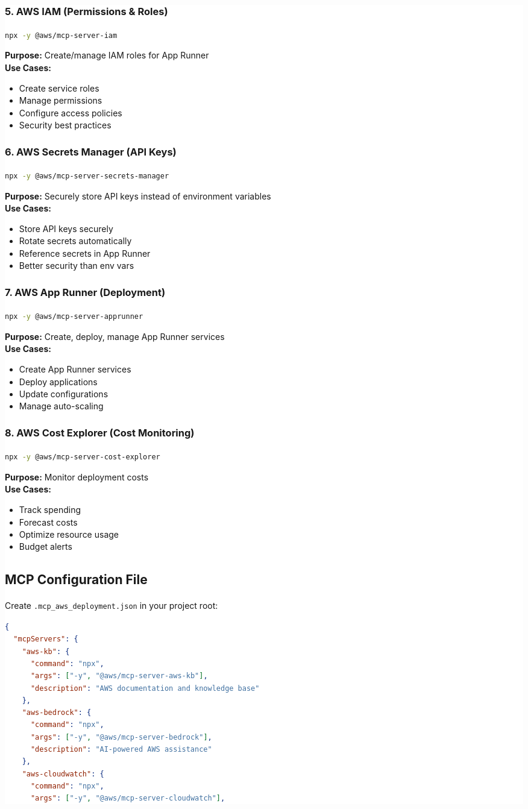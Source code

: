 ### 5. AWS IAM (Permissions & Roles)
```bash
npx -y @aws/mcp-server-iam
```
**Purpose:** Create/manage IAM roles for App Runner  
**Use Cases:**
- Create service roles
- Manage permissions
- Configure access policies
- Security best practices

### 6. AWS Secrets Manager (API Keys)
```bash
npx -y @aws/mcp-server-secrets-manager
```
**Purpose:** Securely store API keys instead of environment variables  
**Use Cases:**
- Store API keys securely
- Rotate secrets automatically
- Reference secrets in App Runner
- Better security than env vars

### 7. AWS App Runner (Deployment)
```bash
npx -y @aws/mcp-server-apprunner
```
**Purpose:** Create, deploy, manage App Runner services  
**Use Cases:**
- Create App Runner services
- Deploy applications
- Update configurations
- Manage auto-scaling

### 8. AWS Cost Explorer (Cost Monitoring)
```bash
npx -y @aws/mcp-server-cost-explorer
```
**Purpose:** Monitor deployment costs  
**Use Cases:**
- Track spending
- Forecast costs
- Optimize resource usage
- Budget alerts

## MCP Configuration File

Create `.mcp_aws_deployment.json` in your project root:

```json
{
  "mcpServers": {
    "aws-kb": {
      "command": "npx",
      "args": ["-y", "@aws/mcp-server-aws-kb"],
      "description": "AWS documentation and knowledge base"
    },
    "aws-bedrock": {
      "command": "npx",
      "args": ["-y", "@aws/mcp-server-bedrock"],
      "description": "AI-powered AWS assistance"
    },
    "aws-cloudwatch": {
      "command": "npx",
      "args": ["-y", "@aws/mcp-server-cloudwatch"],
```